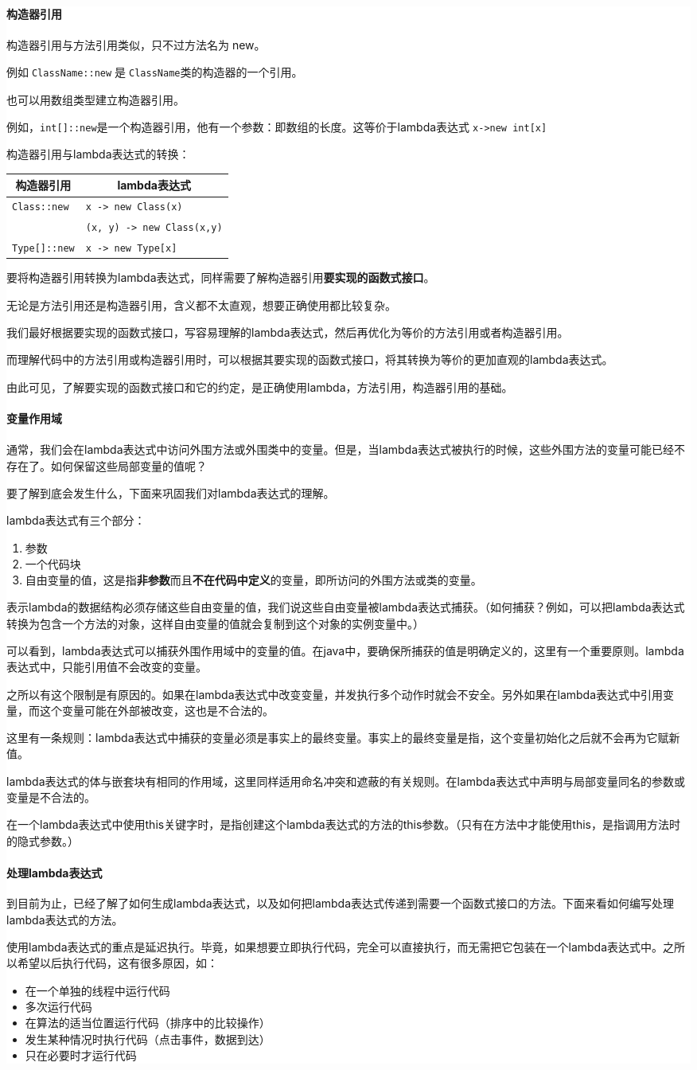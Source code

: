 #### 构造器引用

构造器引用与方法引用类似，只不过方法名为 new。

例如 `ClassName::new` 是 `ClassName`类的构造器的一个引用。

也可以用数组类型建立构造器引用。

例如，`int[]::new`是一个构造器引用，他有一个参数：即数组的长度。这等价于lambda表达式 `x->new int[x]`

构造器引用与lambda表达式的转换：

| 构造器引用    | lambda表达式               |
| ------------- | -------------------------- |
| `Class::new`  | `x -> new Class(x)`        |
|               | `(x, y) -> new Class(x,y)` |
| `Type[]::new` | `x -> new Type[x]`         |

要将构造器引用转换为lambda表达式，同样需要了解构造器引用**要实现的函数式接口**。

无论是方法引用还是构造器引用，含义都不太直观，想要正确使用都比较复杂。

我们最好根据要实现的函数式接口，写容易理解的lambda表达式，然后再优化为等价的方法引用或者构造器引用。

而理解代码中的方法引用或构造器引用时，可以根据其要实现的函数式接口，将其转换为等价的更加直观的lambda表达式。

由此可见，了解要实现的函数式接口和它的约定，是正确使用lambda，方法引用，构造器引用的基础。

#### 变量作用域

通常，我们会在lambda表达式中访问外围方法或外围类中的变量。但是，当lambda表达式被执行的时候，这些外围方法的变量可能已经不存在了。如何保留这些局部变量的值呢？

要了解到底会发生什么，下面来巩固我们对lambda表达式的理解。

lambda表达式有三个部分：

1. 参数
2. 一个代码块
3. 自由变量的值，这是指**非参数**而且**不在代码中定义**的变量，即所访问的外围方法或类的变量。

表示lambda的数据结构必须存储这些自由变量的值，我们说这些自由变量被lambda表达式捕获。（如何捕获？例如，可以把lambda表达式转换为包含一个方法的对象，这样自由变量的值就会复制到这个对象的实例变量中。）

可以看到，lambda表达式可以捕获外围作用域中的变量的值。在java中，要确保所捕获的值是明确定义的，这里有一个重要原则。lambda表达式中，只能引用值不会改变的变量。

之所以有这个限制是有原因的。如果在lambda表达式中改变变量，并发执行多个动作时就会不安全。另外如果在lambda表达式中引用变量，而这个变量可能在外部被改变，这也是不合法的。

这里有一条规则：lambda表达式中捕获的变量必须是事实上的最终变量。事实上的最终变量是指，这个变量初始化之后就不会再为它赋新值。

lambda表达式的体与嵌套块有相同的作用域，这里同样适用命名冲突和遮蔽的有关规则。在lambda表达式中声明与局部变量同名的参数或变量是不合法的。

在一个lambda表达式中使用this关键字时，是指创建这个lambda表达式的方法的this参数。（只有在方法中才能使用this，是指调用方法时的隐式参数。）

#### 处理lambda表达式

到目前为止，已经了解了如何生成lambda表达式，以及如何把lambda表达式传递到需要一个函数式接口的方法。下面来看如何编写处理lambda表达式的方法。

使用lambda表达式的重点是延迟执行。毕竟，如果想要立即执行代码，完全可以直接执行，而无需把它包装在一个lambda表达式中。之所以希望以后执行代码，这有很多原因，如：

- 在一个单独的线程中运行代码
- 多次运行代码
- 在算法的适当位置运行代码（排序中的比较操作）
- 发生某种情况时执行代码（点击事件，数据到达）
- 只在必要时才运行代码
